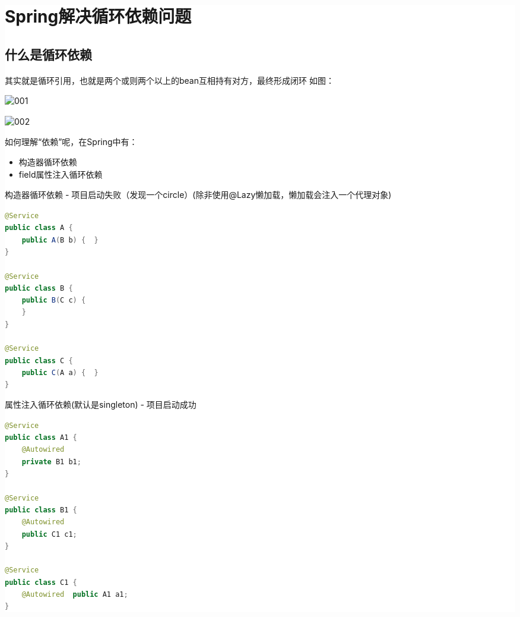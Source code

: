 # Spring解决循环依赖问题

## 什么是循环依赖

其实就是循环引用，也就是两个或则两个以上的bean互相持有对方，最终形成闭环
如图：

![001](https://alexleon.oss-cn-shanghai.aliyuncs.com/markdown-pic/QuestionBank/Spring%E7%9A%84%E5%BE%AA%E7%8E%AF%E4%BE%9D%E8%B5%96/001.png?x-oss-process=image/resize,w_250)

![002](https://alexleon.oss-cn-shanghai.aliyuncs.com/markdown-pic/QuestionBank/Spring%E7%9A%84%E5%BE%AA%E7%8E%AF%E4%BE%9D%E8%B5%96/002.png?x-oss-process=image/resize,w_250)

如何理解“依赖”呢，在Spring中有：

- 构造器循环依赖
- field属性注入循环依赖

构造器循环依赖 - 项目启动失败（发现一个circle）(除非使用@Lazy懒加载，懒加载会注入一个代理对象)
```java
@Service
public class A {  
    public A(B b) {  }
}
 
@Service
public class B {  
    public B(C c) {  
    }
}
 
@Service
public class C {  
    public C(A a) {  }
}
```

属性注入循环依赖(默认是singleton) - 项目启动成功
```java
@Service
public class A1 {  
    @Autowired  
    private B1 b1;
}
 
@Service
public class B1 {  
    @Autowired  
    public C1 c1;
}
 
@Service
public class C1 {  
    @Autowired  public A1 a1;
}
```
